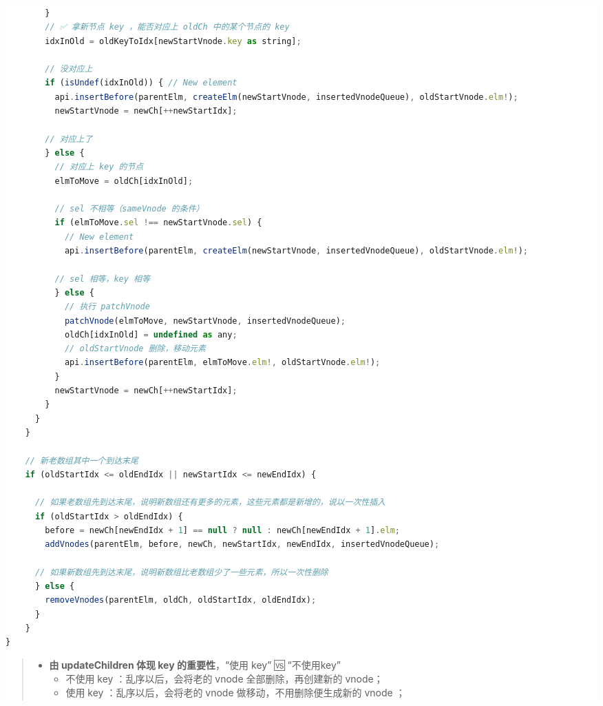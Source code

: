 ```js
        }
        // ✅ 拿新节点 key ，能否对应上 oldCh 中的某个节点的 key
        idxInOld = oldKeyToIdx[newStartVnode.key as string];
  
        // 没对应上
        if (isUndef(idxInOld)) { // New element
          api.insertBefore(parentElm, createElm(newStartVnode, insertedVnodeQueue), oldStartVnode.elm!);
          newStartVnode = newCh[++newStartIdx];
        
        // 对应上了
        } else {
          // 对应上 key 的节点
          elmToMove = oldCh[idxInOld];

          // sel 不相等（sameVnode 的条件）
          if (elmToMove.sel !== newStartVnode.sel) {
            // New element
            api.insertBefore(parentElm, createElm(newStartVnode, insertedVnodeQueue), oldStartVnode.elm!);
          
          // sel 相等，key 相等
          } else {
            // 执行 patchVnode 
            patchVnode(elmToMove, newStartVnode, insertedVnodeQueue);
            oldCh[idxInOld] = undefined as any;
            // oldStartVnode 删除，移动元素
            api.insertBefore(parentElm, elmToMove.elm!, oldStartVnode.elm!);
          }
          newStartVnode = newCh[++newStartIdx];
        }
      }
    }
  	
  	// 新老数组其中一个到达末尾
    if (oldStartIdx <= oldEndIdx || newStartIdx <= newEndIdx) {
      
      // 如果老数组先到达末尾，说明新数组还有更多的元素，这些元素都是新增的，说以一次性插入
      if (oldStartIdx > oldEndIdx) {
        before = newCh[newEndIdx + 1] == null ? null : newCh[newEndIdx + 1].elm;
        addVnodes(parentElm, before, newCh, newStartIdx, newEndIdx, insertedVnodeQueue);

      // 如果新数组先到达末尾，说明新数组比老数组少了一些元素，所以一次性删除
      } else {
        removeVnodes(parentElm, oldCh, oldStartIdx, oldEndIdx);
      }
    }
}
```

> * **由 updateChildren 体现 key 的重要性**，“使用 key”  🆚 “不使用key”
>   * 不使用 key ：乱序以后，会将老的 vnode 全部删除，再创建新的 vnode；
>   * 使用 key ：乱序以后，会将老的 vnode 做移动，不用删除便生成新的 vnode ；
